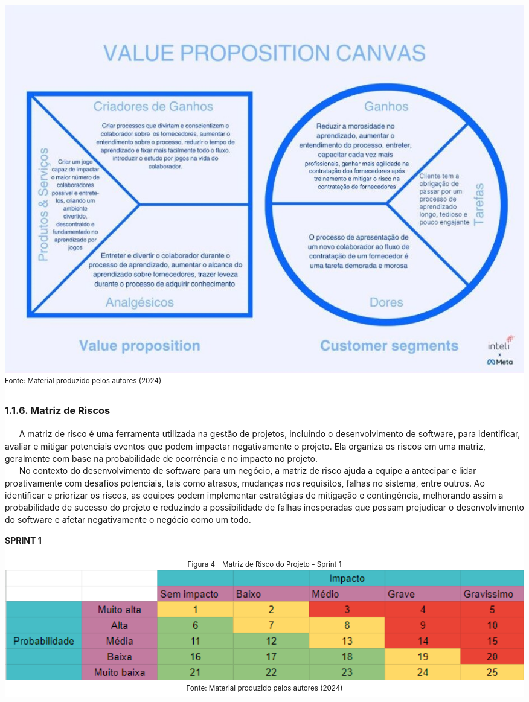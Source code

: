 <img src="../assets/Canva_Valor.jpg" width="100%">
<sup>Fonte: Material produzido pelos autores (2024)</sup>
</div>



### 1.1.6. Matriz de Riscos 

&nbsp;&nbsp;&nbsp;&nbsp;&nbsp;&nbsp;A matriz de risco é uma ferramenta utilizada na gestão de projetos, incluindo o desenvolvimento de software, para identificar, avaliar e mitigar potenciais eventos que podem impactar negativamente o projeto. Ela organiza os riscos em uma matriz, geralmente com base na probabilidade de ocorrência e no impacto no projeto. <br>
&nbsp;&nbsp;&nbsp;&nbsp;&nbsp;&nbsp;No contexto do desenvolvimento de software para um negócio, a matriz de risco ajuda a equipe a antecipar e lidar proativamente com desafios potenciais, tais como atrasos, mudanças nos requisitos, falhas no sistema, entre outros. Ao identificar e priorizar os riscos, as equipes podem implementar estratégias de mitigação e contingência, melhorando assim a probabilidade de sucesso do projeto e reduzindo a possibilidade de falhas inesperadas que possam prejudicar o desenvolvimento do software e afetar negativamente o negócio como um todo.

**SPRINT 1**
<div align="center">
<sub>Figura 4 - Matriz de Risco do Projeto - Sprint 1</sub>
<img src="../assets/matriz_de_risco_1.png" width="100%">
<sup>Fonte: Material produzido pelos autores (2024)</sup>
</div>
